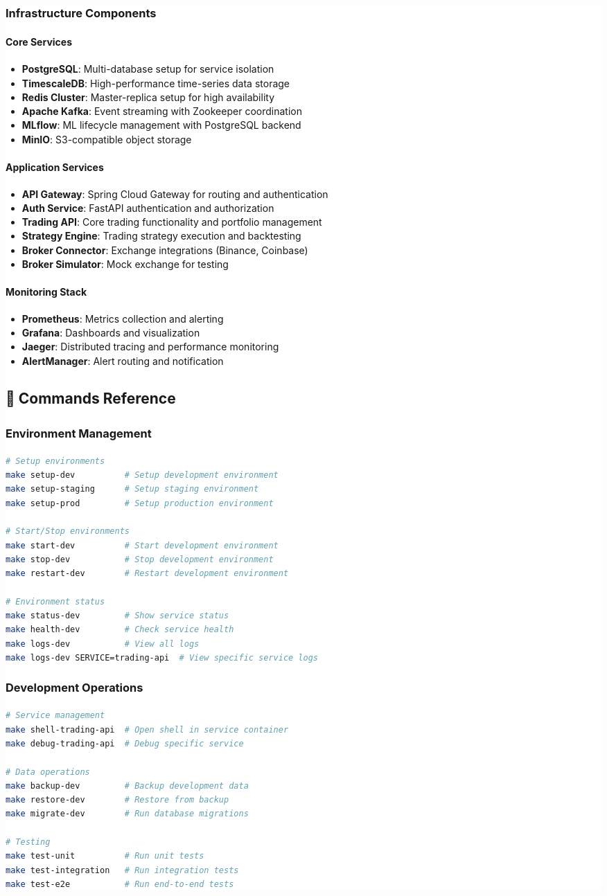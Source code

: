 ### Infrastructure Components

#### Core Services
- **PostgreSQL**: Multi-database setup for service isolation
- **TimescaleDB**: High-performance time-series data storage
- **Redis Cluster**: Master-replica setup for high availability
- **Apache Kafka**: Event streaming with Zookeeper coordination
- **MLflow**: ML lifecycle management with PostgreSQL backend
- **MinIO**: S3-compatible object storage

#### Application Services
- **API Gateway**: Spring Cloud Gateway for routing and authentication
- **Auth Service**: FastAPI authentication and authorization
- **Trading API**: Core trading functionality and portfolio management
- **Strategy Engine**: Trading strategy execution and backtesting
- **Broker Connector**: Exchange integrations (Binance, Coinbase)
- **Broker Simulator**: Mock exchange for testing

#### Monitoring Stack
- **Prometheus**: Metrics collection and alerting
- **Grafana**: Dashboards and visualization
- **Jaeger**: Distributed tracing and performance monitoring
- **AlertManager**: Alert routing and notification

## 🔧 Commands Reference

### Environment Management
```bash
# Setup environments
make setup-dev          # Setup development environment
make setup-staging      # Setup staging environment
make setup-prod         # Setup production environment

# Start/Stop environments
make start-dev          # Start development environment
make stop-dev           # Stop development environment
make restart-dev        # Restart development environment

# Environment status
make status-dev         # Show service status
make health-dev         # Check service health
make logs-dev           # View all logs
make logs-dev SERVICE=trading-api  # View specific service logs
```

### Development Operations
```bash
# Service management
make shell-trading-api  # Open shell in service container
make debug-trading-api  # Debug specific service

# Data operations
make backup-dev         # Backup development data
make restore-dev        # Restore from backup
make migrate-dev        # Run database migrations

# Testing
make test-unit          # Run unit tests
make test-integration   # Run integration tests
make test-e2e           # Run end-to-end tests
```
